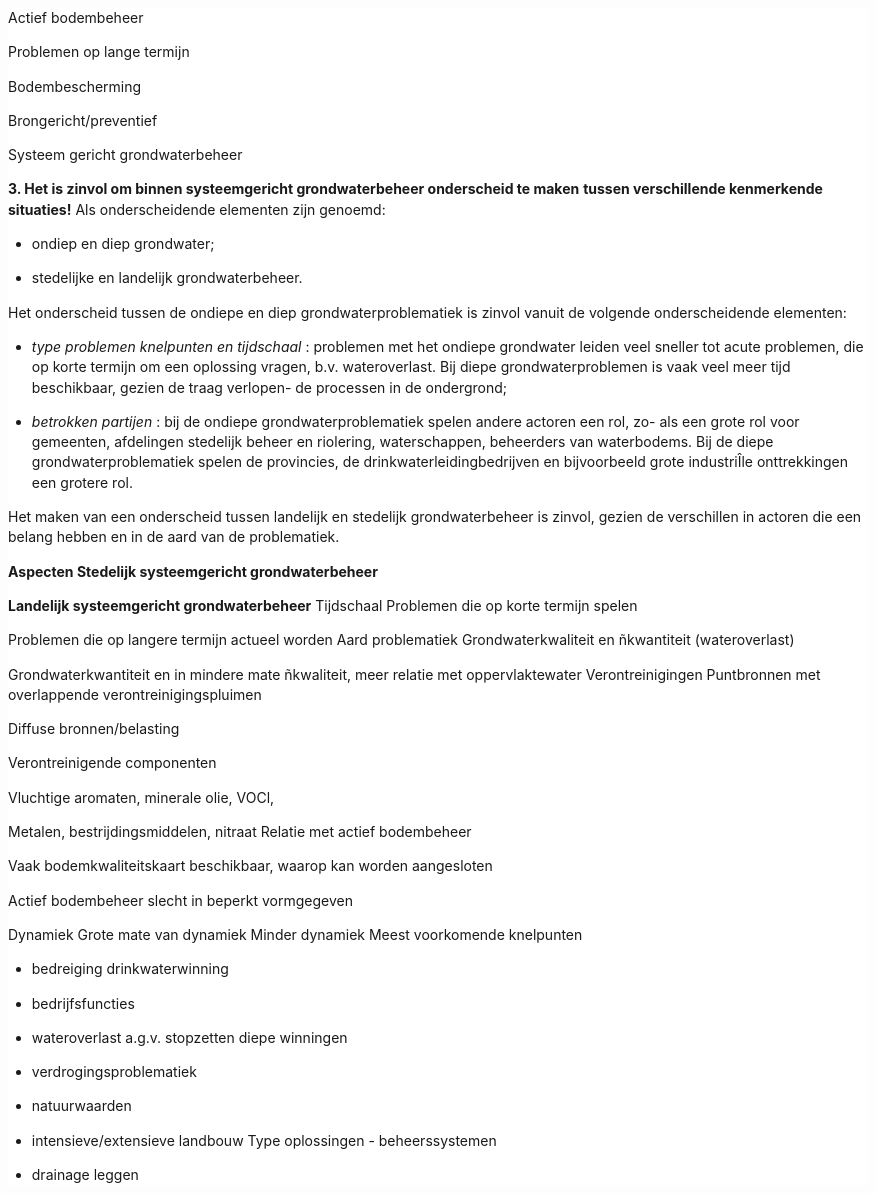  Actief bodembeheer 

 Problemen op lange termijn 

 Bodembescherming 

 Brongericht/preventief 

 Systeem gericht grondwaterbeheer 


**3. Het is zinvol om binnen systeemgericht grondwaterbeheer onderscheid te maken**     **tussen verschillende kenmerkende situaties!** Als onderscheidende elementen zijn genoemd: 

- ondiep en diep grondwater; 

- stedelijke en landelijk grondwaterbeheer. 

Het onderscheid tussen de ondiepe en diep grondwaterproblematiek is zinvol vanuit de volgende onderscheidende elementen: 

- _type problemen knelpunten en tijdschaal_ : problemen met het ondiepe grondwater leiden veel     sneller tot acute problemen, die op korte termijn om een oplossing vragen, b.v. wateroverlast.     Bij diepe grondwaterproblemen is vaak veel meer tijd beschikbaar, gezien de traag verlopen-     de processen in de ondergrond; 

- _betrokken partijen_ : bij de ondiepe grondwaterproblematiek spelen andere actoren een rol, zo-     als een grote rol voor gemeenten, afdelingen stedelijk beheer en riolering, waterschappen,     beheerders van waterbodems. Bij de diepe grondwaterproblematiek spelen de provincies, de     drinkwaterleidingbedrijven en bijvoorbeeld grote industriÎle onttrekkingen een grotere rol. 

Het maken van een onderscheid tussen landelijk en stedelijk grondwaterbeheer is zinvol, gezien de verschillen in actoren die een belang hebben en in de aard van de problematiek. 

**Aspecten Stedelijk systeemgericht grondwaterbeheer** 

**Landelijk systeemgericht grondwaterbeheer** Tijdschaal Problemen die op korte termijn spelen 

Problemen die op langere termijn actueel worden Aard problematiek Grondwaterkwaliteit en ñkwantiteit (wateroverlast) 

Grondwaterkwantiteit en in mindere mate ñkwaliteit, meer relatie met oppervlaktewater Verontreinigingen Puntbronnen met overlappende verontreinigingspluimen 

 Diffuse bronnen/belasting 

Verontreinigende componenten 

 Vluchtige aromaten, minerale olie, VOCl, 

Metalen, bestrijdingsmiddelen, nitraat Relatie met actief bodembeheer 

 Vaak bodemkwaliteitskaart beschikbaar, waarop kan worden aangesloten 

 Actief bodembeheer slecht in beperkt vormgegeven 

Dynamiek Grote mate van dynamiek Minder dynamiek Meest voorkomende knelpunten 

- bedreiging drinkwaterwinning 

- bedrijfsfuncties 

- wateroverlast a.g.v. stopzetten     diepe winningen 

- verdrogingsproblematiek 

- natuurwaarden 

- intensieve/extensieve     landbouw Type oplossingen - beheerssystemen 

- drainage leggen 

